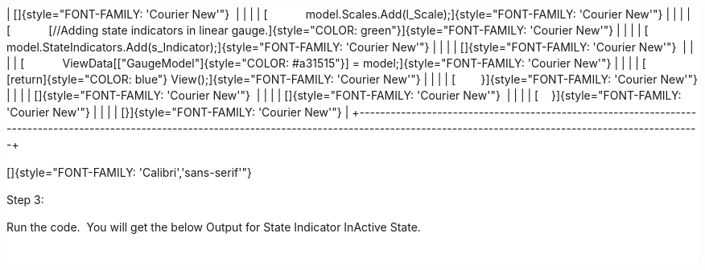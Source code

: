 | []{style="FONT-FAMILY: 'Courier New'"}                                                                                                                                                                |
|                                                                                                                                                                                                       |
| [            model.Scales.Add(l_Scale);]{style="FONT-FAMILY: 'Courier New'"}                                                                                                                          |
|                                                                                                                                                                                                       |
| [            [//Adding state indicators in linear gauge.]{style="COLOR: green"}]{style="FONT-FAMILY: 'Courier New'"}                                                                                  |
|                                                                                                                                                                                                       |
| [            model.StateIndicators.Add(s_Indicator);]{style="FONT-FAMILY: 'Courier New'"}                                                                                                             |
|                                                                                                                                                                                                       |
| []{style="FONT-FAMILY: 'Courier New'"}                                                                                                                                                                |
|                                                                                                                                                                                                       |
| [            ViewData\[[\"GaugeModel\"]{style="COLOR: #a31515"}\] = model;]{style="FONT-FAMILY: 'Courier New'"}                                                                                       |
|                                                                                                                                                                                                       |
| [            [return]{style="COLOR: blue"} View();]{style="FONT-FAMILY: 'Courier New'"}                                                                                                               |
|                                                                                                                                                                                                       |
| [        }]{style="FONT-FAMILY: 'Courier New'"}                                                                                                                                                       |
|                                                                                                                                                                                                       |
| []{style="FONT-FAMILY: 'Courier New'"}                                                                                                                                                                |
|                                                                                                                                                                                                       |
| []{style="FONT-FAMILY: 'Courier New'"}                                                                                                                                                                |
|                                                                                                                                                                                                       |
| [    }]{style="FONT-FAMILY: 'Courier New'"}                                                                                                                                                           |
|                                                                                                                                                                                                       |
| [}]{style="FONT-FAMILY: 'Courier New'"}                                                                                                                                                               |
+-------------------------------------------------------------------------------------------------------------------------------------------------------------------------------------------------------+

[]{style="FONT-FAMILY: 'Calibri','sans-serif'"} 

Step 3:

Run the code.  You will get the below Output for State Indicator InActive State.

 
